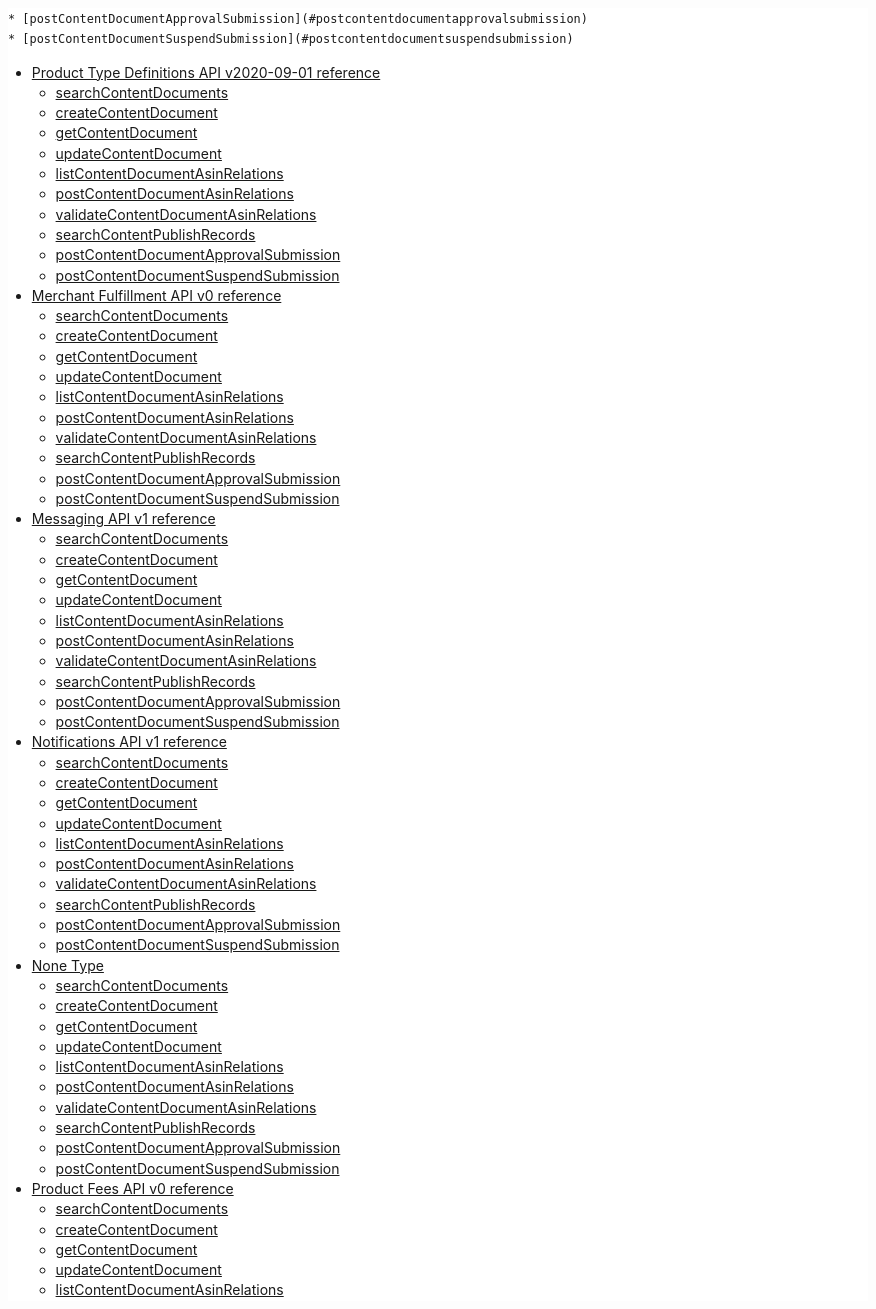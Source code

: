 	* [postContentDocumentApprovalSubmission](#postcontentdocumentapprovalsubmission)
	* [postContentDocumentSuspendSubmission](#postcontentdocumentsuspendsubmission)
* [Product Type Definitions API v2020-09-01 reference](#product-type-definitions-api-v2020-09-01-reference)
	* [searchContentDocuments](#searchcontentdocuments)
	* [createContentDocument](#createcontentdocument)
	* [getContentDocument](#getcontentdocument)
	* [updateContentDocument](#updatecontentdocument)
	* [listContentDocumentAsinRelations](#listcontentdocumentasinrelations)
	* [postContentDocumentAsinRelations](#postcontentdocumentasinrelations)
	* [validateContentDocumentAsinRelations](#validatecontentdocumentasinrelations)
	* [searchContentPublishRecords](#searchcontentpublishrecords)
	* [postContentDocumentApprovalSubmission](#postcontentdocumentapprovalsubmission)
	* [postContentDocumentSuspendSubmission](#postcontentdocumentsuspendsubmission)
* [Merchant Fulfillment API v0 reference](#merchant-fulfillment-api-v0-reference)
	* [searchContentDocuments](#searchcontentdocuments)
	* [createContentDocument](#createcontentdocument)
	* [getContentDocument](#getcontentdocument)
	* [updateContentDocument](#updatecontentdocument)
	* [listContentDocumentAsinRelations](#listcontentdocumentasinrelations)
	* [postContentDocumentAsinRelations](#postcontentdocumentasinrelations)
	* [validateContentDocumentAsinRelations](#validatecontentdocumentasinrelations)
	* [searchContentPublishRecords](#searchcontentpublishrecords)
	* [postContentDocumentApprovalSubmission](#postcontentdocumentapprovalsubmission)
	* [postContentDocumentSuspendSubmission](#postcontentdocumentsuspendsubmission)
* [Messaging API v1 reference](#messaging-api-v1-reference)
	* [searchContentDocuments](#searchcontentdocuments)
	* [createContentDocument](#createcontentdocument)
	* [getContentDocument](#getcontentdocument)
	* [updateContentDocument](#updatecontentdocument)
	* [listContentDocumentAsinRelations](#listcontentdocumentasinrelations)
	* [postContentDocumentAsinRelations](#postcontentdocumentasinrelations)
	* [validateContentDocumentAsinRelations](#validatecontentdocumentasinrelations)
	* [searchContentPublishRecords](#searchcontentpublishrecords)
	* [postContentDocumentApprovalSubmission](#postcontentdocumentapprovalsubmission)
	* [postContentDocumentSuspendSubmission](#postcontentdocumentsuspendsubmission)
* [Notifications API v1 reference](#notifications-api-v1-reference)
	* [searchContentDocuments](#searchcontentdocuments)
	* [createContentDocument](#createcontentdocument)
	* [getContentDocument](#getcontentdocument)
	* [updateContentDocument](#updatecontentdocument)
	* [listContentDocumentAsinRelations](#listcontentdocumentasinrelations)
	* [postContentDocumentAsinRelations](#postcontentdocumentasinrelations)
	* [validateContentDocumentAsinRelations](#validatecontentdocumentasinrelations)
	* [searchContentPublishRecords](#searchcontentpublishrecords)
	* [postContentDocumentApprovalSubmission](#postcontentdocumentapprovalsubmission)
	* [postContentDocumentSuspendSubmission](#postcontentdocumentsuspendsubmission)
* [None Type](#none-type)
	* [searchContentDocuments](#searchcontentdocuments)
	* [createContentDocument](#createcontentdocument)
	* [getContentDocument](#getcontentdocument)
	* [updateContentDocument](#updatecontentdocument)
	* [listContentDocumentAsinRelations](#listcontentdocumentasinrelations)
	* [postContentDocumentAsinRelations](#postcontentdocumentasinrelations)
	* [validateContentDocumentAsinRelations](#validatecontentdocumentasinrelations)
	* [searchContentPublishRecords](#searchcontentpublishrecords)
	* [postContentDocumentApprovalSubmission](#postcontentdocumentapprovalsubmission)
	* [postContentDocumentSuspendSubmission](#postcontentdocumentsuspendsubmission)
* [Product Fees API v0 reference](#product-fees-api-v0-reference)
	* [searchContentDocuments](#searchcontentdocuments)
	* [createContentDocument](#createcontentdocument)
	* [getContentDocument](#getcontentdocument)
	* [updateContentDocument](#updatecontentdocument)
	* [listContentDocumentAsinRelations](#listcontentdocumentasinrelations)